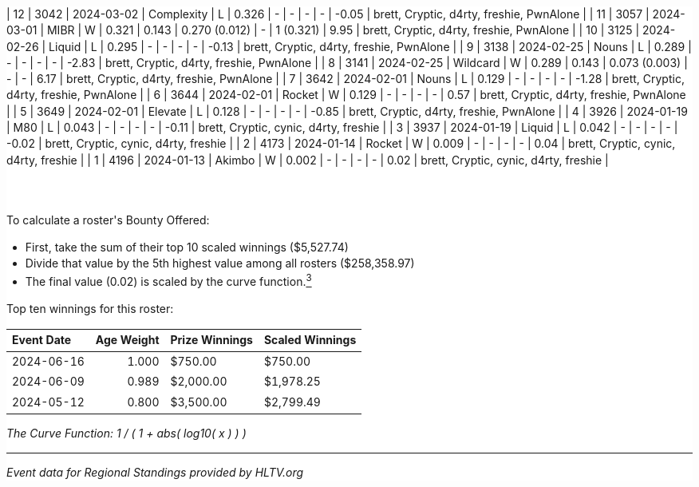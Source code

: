 |           12 |     3042 | 2024-03-02 | Complexity        | L   | 0.326      | -            | -                | -                | -         |    -0.05 | brett, Cryptic, d4rty, freshie, PwnAlone |
|           11 |     3057 | 2024-03-01 | MIBR              | W   | 0.321      | 0.143        | 0.270 (0.012)    | -                | 1 (0.321) |     9.95 | brett, Cryptic, d4rty, freshie, PwnAlone |
|           10 |     3125 | 2024-02-26 | Liquid            | L   | 0.295      | -            | -                | -                | -         |    -0.13 | brett, Cryptic, d4rty, freshie, PwnAlone |
|            9 |     3138 | 2024-02-25 | Nouns             | L   | 0.289      | -            | -                | -                | -         |    -2.83 | brett, Cryptic, d4rty, freshie, PwnAlone |
|            8 |     3141 | 2024-02-25 | Wildcard          | W   | 0.289      | 0.143        | 0.073 (0.003)    | -                | -         |     6.17 | brett, Cryptic, d4rty, freshie, PwnAlone |
|            7 |     3642 | 2024-02-01 | Nouns             | L   | 0.129      | -            | -                | -                | -         |    -1.28 | brett, Cryptic, d4rty, freshie, PwnAlone |
|            6 |     3644 | 2024-02-01 | Rocket            | W   | 0.129      | -            | -                | -                | -         |     0.57 | brett, Cryptic, d4rty, freshie, PwnAlone |
|            5 |     3649 | 2024-02-01 | Elevate           | L   | 0.128      | -            | -                | -                | -         |    -0.85 | brett, Cryptic, d4rty, freshie, PwnAlone |
|            4 |     3926 | 2024-01-19 | M80               | L   | 0.043      | -            | -                | -                | -         |    -0.11 | brett, Cryptic, cynic, d4rty, freshie    |
|            3 |     3937 | 2024-01-19 | Liquid            | L   | 0.042      | -            | -                | -                | -         |    -0.02 | brett, Cryptic, cynic, d4rty, freshie    |
|            2 |     4173 | 2024-01-14 | Rocket            | W   | 0.009      | -            | -                | -                | -         |     0.04 | brett, Cryptic, cynic, d4rty, freshie    |
|            1 |     4196 | 2024-01-13 | Akimbo            | W   | 0.002      | -            | -                | -                | -         |     0.02 | brett, Cryptic, cynic, d4rty, freshie    |

<br />
<span id="table2"></span><br />
To calculate a roster's Bounty Offered:<br />

- First, take the sum of their top 10 scaled winnings ($5,527.74)
- Divide that value by the 5th highest value among all rosters ($258,358.97)
- The final value (0.02) is scaled by the curve function.[<sup>3</sup>](#curveFunction)

Top ten winnings for this roster:<br />

| Event Date | Age Weight | Prize Winnings | Scaled Winnings |
| :- | -: | :- | :- |
| 2024-06-16 |      1.000 | $750.00        | $750.00         |
| 2024-06-09 |      0.989 | $2,000.00      | $1,978.25       |
| 2024-05-12 |      0.800 | $3,500.00      | $2,799.49       |


<span id="curveFunction"></span>_The Curve Function: 1 / ( 1 + abs( log10( x ) ) )_<br />

---
_Event data for Regional Standings provided by HLTV.org_<br />
